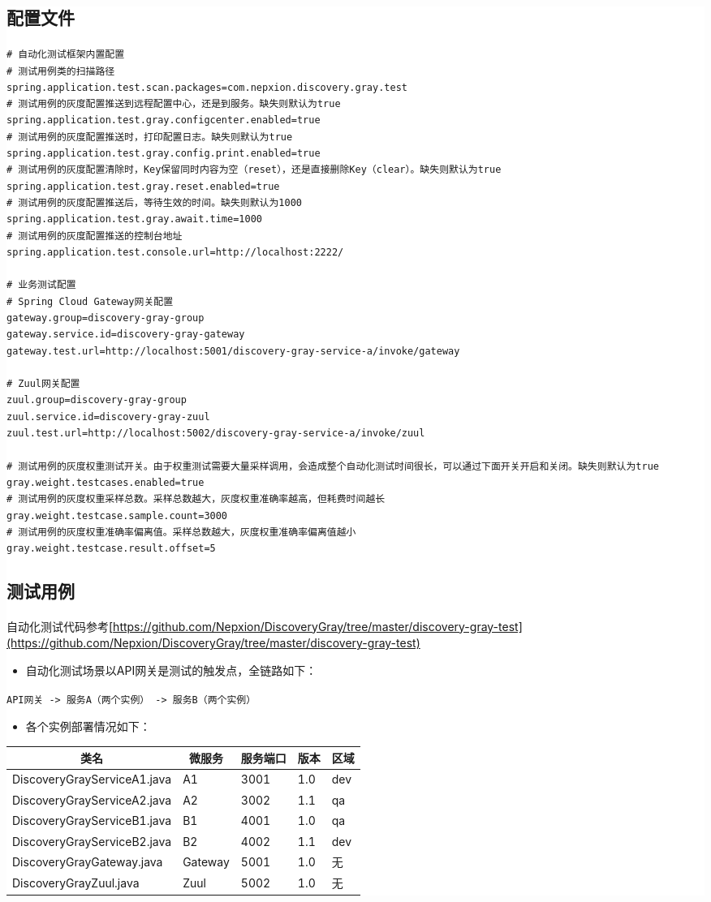 ## 配置文件

```xml
# 自动化测试框架内置配置
# 测试用例类的扫描路径
spring.application.test.scan.packages=com.nepxion.discovery.gray.test
# 测试用例的灰度配置推送到远程配置中心，还是到服务。缺失则默认为true
spring.application.test.gray.configcenter.enabled=true
# 测试用例的灰度配置推送时，打印配置日志。缺失则默认为true
spring.application.test.gray.config.print.enabled=true
# 测试用例的灰度配置清除时，Key保留同时内容为空（reset），还是直接删除Key（clear）。缺失则默认为true
spring.application.test.gray.reset.enabled=true
# 测试用例的灰度配置推送后，等待生效的时间。缺失则默认为1000
spring.application.test.gray.await.time=1000
# 测试用例的灰度配置推送的控制台地址
spring.application.test.console.url=http://localhost:2222/

# 业务测试配置
# Spring Cloud Gateway网关配置
gateway.group=discovery-gray-group
gateway.service.id=discovery-gray-gateway
gateway.test.url=http://localhost:5001/discovery-gray-service-a/invoke/gateway

# Zuul网关配置
zuul.group=discovery-gray-group
zuul.service.id=discovery-gray-zuul
zuul.test.url=http://localhost:5002/discovery-gray-service-a/invoke/zuul

# 测试用例的灰度权重测试开关。由于权重测试需要大量采样调用，会造成整个自动化测试时间很长，可以通过下面开关开启和关闭。缺失则默认为true
gray.weight.testcases.enabled=true
# 测试用例的灰度权重采样总数。采样总数越大，灰度权重准确率越高，但耗费时间越长
gray.weight.testcase.sample.count=3000
# 测试用例的灰度权重准确率偏离值。采样总数越大，灰度权重准确率偏离值越小
gray.weight.testcase.result.offset=5
```

## 测试用例

自动化测试代码参考[https://github.com/Nepxion/DiscoveryGray/tree/master/discovery-gray-test](https://github.com/Nepxion/DiscoveryGray/tree/master/discovery-gray-test)

- 自动化测试场景以API网关是测试的触发点，全链路如下：

```xml
API网关 -> 服务A（两个实例） -> 服务B（两个实例）
```

- 各个实例部署情况如下：

| 类名 | 微服务 | 服务端口 | 版本 | 区域 |
| --- | --- | --- | --- | --- |
| DiscoveryGrayServiceA1.java | A1 | 3001 | 1.0 | dev |
| DiscoveryGrayServiceA2.java | A2 | 3002 | 1.1 | qa |
| DiscoveryGrayServiceB1.java | B1 | 4001 | 1.0 | qa |
| DiscoveryGrayServiceB2.java | B2 | 4002 | 1.1 | dev |
| DiscoveryGrayGateway.java | Gateway | 5001 | 1.0 | 无 |
| DiscoveryGrayZuul.java | Zuul | 5002 | 1.0 | 无 |
